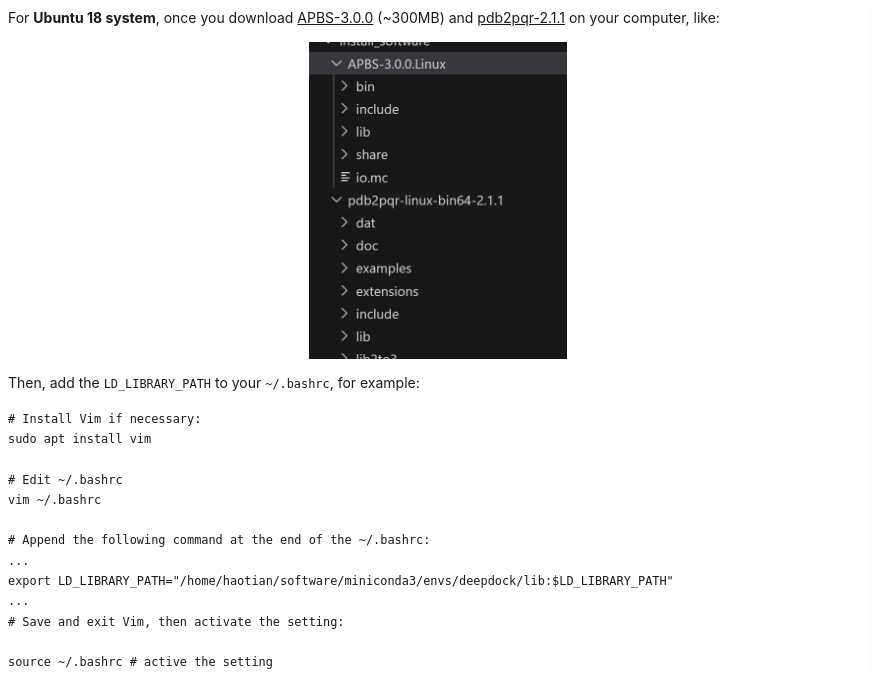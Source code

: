 For **Ubuntu 18 system**, once you download [APBS-3.0.0](https://github.com/Electrostatics/apbs/releases) (~300MB) and [pdb2pqr-2.1.1](https://github.com/Electrostatics/apbs-pdb2pqr/releases) on your computer, like:

<div align=center>
<img src="./assets/ubuntu18.png" width="30%" height="30%" alt="TOC" align=center />
</div>

Then, add the `LD_LIBRARY_PATH` to your `~/.bashrc`, for example:

```shell
# Install Vim if necessary:
sudo apt install vim

# Edit ~/.bashrc
vim ~/.bashrc

# Append the following command at the end of the ~/.bashrc:
...
export LD_LIBRARY_PATH="/home/haotian/software/miniconda3/envs/deepdock/lib:$LD_LIBRARY_PATH"
...
# Save and exit Vim, then activate the setting:

source ~/.bashrc # active the setting
```
